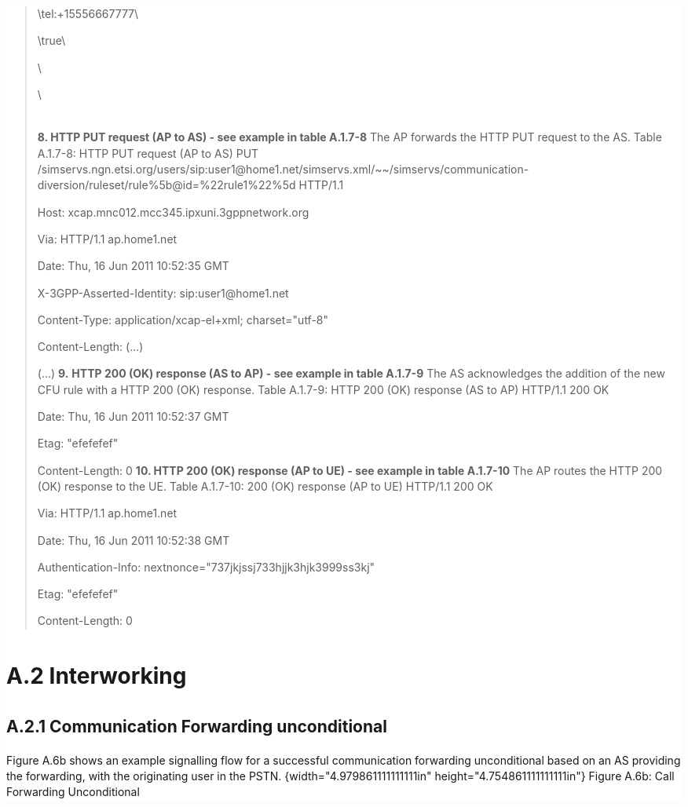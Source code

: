 > \tel:+15556667777\
>
> \true\
>
> \
>
> \
>
> \
**8\. HTTP PUT request (AP to AS) - see example in table A.1.7-8**
The AP forwards the HTTP PUT request to the AS.
Table A.1.7-8: HTTP PUT request (AP to AS)
> PUT
> /simservs.ngn.etsi.org/users/sip:user1\@home1.net/simservs.xml/\~\~/simservs/communication-
> diversion/ruleset/rule%5b\@id=%22rule1%22%5d HTTP/1.1
>
> Host: xcap.mnc012.mcc345.ipxuni.3gppnetwork.org
>
> Via: HTTP/1.1 ap.home1.net
>
> Date: Thu, 16 Jun 2011 10:52:35 GMT
>
> X-3GPP-Asserted-Identity: sip:user1\@home1.net
>
> Content-Type: application/xcap-el+xml; charset=\"utf-8\"
>
> Content-Length: (...)
>
> (...)
**9.** **HTTP 200 (OK) response (AS to AP) - see example in table A.1.7-9**
The AS acknowledges the addition of the new CFU rule with a HTTP 200 (OK)
response.
Table A.1.7-9: HTTP 200 (OK) response (AS to AP)
> HTTP/1.1 200 OK
>
> Date: Thu, 16 Jun 2011 10:52:37 GMT
>
> Etag: \"efefefef\"
>
> Content-Length: 0
**10\. HTTP 200 (OK) response (AP to UE) - see example in table A.1.7-10**
The AP routes the HTTP 200 (OK) response to the UE.
Table A.1.7-10: 200 (OK) response (AP to UE)
> HTTP/1.1 200 OK
>
> Via: HTTP/1.1 ap.home1.net
>
> Date: Thu, 16 Jun 2011 10:52:38 GMT
>
> Authentication-Info: nextnonce=\"737jkjssj733hjjk3hjk3999ss3kj\"
>
> Etag: \"efefefef\"
>
> Content-Length: 0
# A.2 Interworking
## A.2.1 Communication Forwarding unconditional
Figure A.6b shows an example signalling flow for a successful communication
forwarding unconditional based on an AS providing the forwarding, with the
originating user in the PSTN.
{width="4.979861111111111in" height="4.754861111111111in"}
Figure A.6b: Call Forwarding Unconditional
